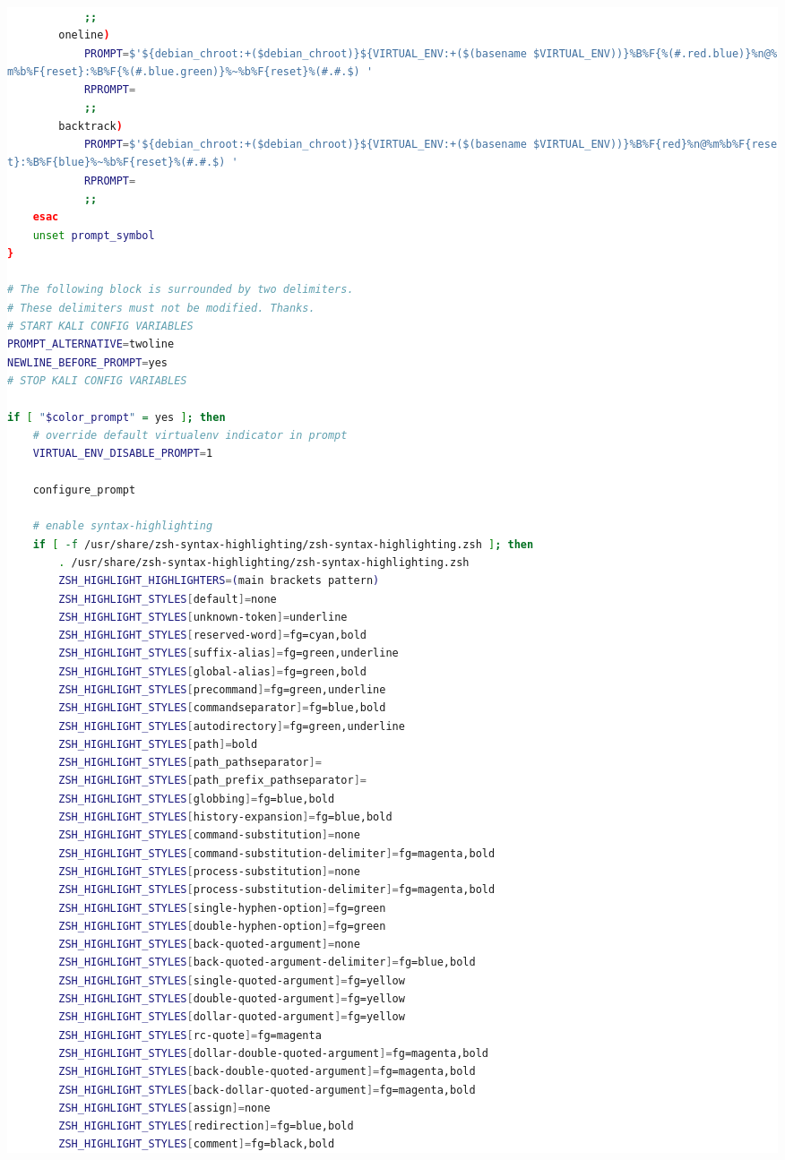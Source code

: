 ```sh
            ;;
        oneline)
            PROMPT=$'${debian_chroot:+($debian_chroot)}${VIRTUAL_ENV:+($(basename $VIRTUAL_ENV))}%B%F{%(#.red.blue)}%n@%m%b%F{reset}:%B%F{%(#.blue.green)}%~%b%F{reset}%(#.#.$) '
            RPROMPT=
            ;;
        backtrack)
            PROMPT=$'${debian_chroot:+($debian_chroot)}${VIRTUAL_ENV:+($(basename $VIRTUAL_ENV))}%B%F{red}%n@%m%b%F{reset}:%B%F{blue}%~%b%F{reset}%(#.#.$) '
            RPROMPT=
            ;;
    esac
    unset prompt_symbol
}

# The following block is surrounded by two delimiters.
# These delimiters must not be modified. Thanks.
# START KALI CONFIG VARIABLES
PROMPT_ALTERNATIVE=twoline
NEWLINE_BEFORE_PROMPT=yes
# STOP KALI CONFIG VARIABLES

if [ "$color_prompt" = yes ]; then
    # override default virtualenv indicator in prompt
    VIRTUAL_ENV_DISABLE_PROMPT=1

    configure_prompt

    # enable syntax-highlighting
    if [ -f /usr/share/zsh-syntax-highlighting/zsh-syntax-highlighting.zsh ]; then
        . /usr/share/zsh-syntax-highlighting/zsh-syntax-highlighting.zsh
        ZSH_HIGHLIGHT_HIGHLIGHTERS=(main brackets pattern)
        ZSH_HIGHLIGHT_STYLES[default]=none
        ZSH_HIGHLIGHT_STYLES[unknown-token]=underline
        ZSH_HIGHLIGHT_STYLES[reserved-word]=fg=cyan,bold
        ZSH_HIGHLIGHT_STYLES[suffix-alias]=fg=green,underline
        ZSH_HIGHLIGHT_STYLES[global-alias]=fg=green,bold
        ZSH_HIGHLIGHT_STYLES[precommand]=fg=green,underline
        ZSH_HIGHLIGHT_STYLES[commandseparator]=fg=blue,bold
        ZSH_HIGHLIGHT_STYLES[autodirectory]=fg=green,underline
        ZSH_HIGHLIGHT_STYLES[path]=bold
        ZSH_HIGHLIGHT_STYLES[path_pathseparator]=
        ZSH_HIGHLIGHT_STYLES[path_prefix_pathseparator]=
        ZSH_HIGHLIGHT_STYLES[globbing]=fg=blue,bold
        ZSH_HIGHLIGHT_STYLES[history-expansion]=fg=blue,bold
        ZSH_HIGHLIGHT_STYLES[command-substitution]=none
        ZSH_HIGHLIGHT_STYLES[command-substitution-delimiter]=fg=magenta,bold
        ZSH_HIGHLIGHT_STYLES[process-substitution]=none
        ZSH_HIGHLIGHT_STYLES[process-substitution-delimiter]=fg=magenta,bold
        ZSH_HIGHLIGHT_STYLES[single-hyphen-option]=fg=green
        ZSH_HIGHLIGHT_STYLES[double-hyphen-option]=fg=green
        ZSH_HIGHLIGHT_STYLES[back-quoted-argument]=none
        ZSH_HIGHLIGHT_STYLES[back-quoted-argument-delimiter]=fg=blue,bold
        ZSH_HIGHLIGHT_STYLES[single-quoted-argument]=fg=yellow
        ZSH_HIGHLIGHT_STYLES[double-quoted-argument]=fg=yellow
        ZSH_HIGHLIGHT_STYLES[dollar-quoted-argument]=fg=yellow
        ZSH_HIGHLIGHT_STYLES[rc-quote]=fg=magenta
        ZSH_HIGHLIGHT_STYLES[dollar-double-quoted-argument]=fg=magenta,bold
        ZSH_HIGHLIGHT_STYLES[back-double-quoted-argument]=fg=magenta,bold
        ZSH_HIGHLIGHT_STYLES[back-dollar-quoted-argument]=fg=magenta,bold
        ZSH_HIGHLIGHT_STYLES[assign]=none
        ZSH_HIGHLIGHT_STYLES[redirection]=fg=blue,bold
        ZSH_HIGHLIGHT_STYLES[comment]=fg=black,bold
```